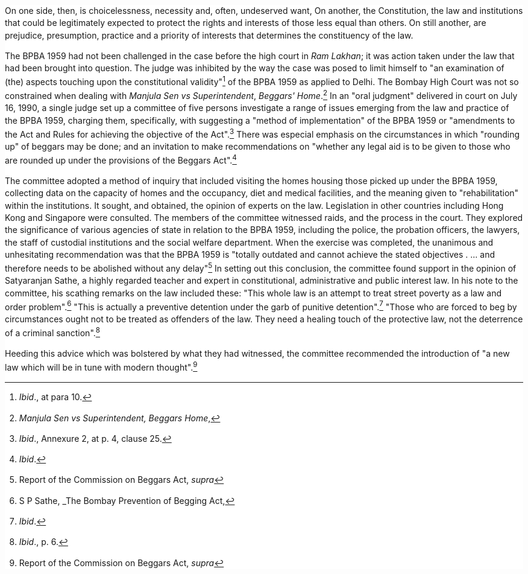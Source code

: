 On one side, then, is choicelessness, necessity and, often,
undeserved want, On another, the Constitution, the law and
institutions that could be legitimately expected to protect the
rights and interests of those less equal than others. On still
another, are prejudice, presumption, practice and a priority of
interests that determines the constituency of the law.

The BPBA 1959 had not been challenged in the case before the
high court in _Ram Lakhan_; it was action taken under the law that
had been brought into question. The judge was inhibited by the
way the case was posed to limit himself to "an examination of
(the) aspects touching upon the constitutional validity"[^/64] of the
BPBA 1959 as applied to Delhi. The Bombay High Court was not so
constrained when dealing with _Manjula Sen vs Superintendent_,
_Beggars' Home_.[^/65] In an "oral judgment" delivered in court on
July 16, 1990, a single judge set up a committee of five persons
investigate a range of issues emerging from the law and practice
of the BPBA 1959, charging them, specifically, with suggesting a
"method of implementation" of the BPBA 1959 or "amendments to
the Act and Rules for achieving the objective of the Act".[^/66] There
was especial emphasis on the circumstances in which "rounding
up" of beggars may be done; and an invitation to make recommendations
on "whether any legal aid is to be given to those who
are rounded up under the provisions of the Beggars Act".[^/67]

The committee adopted a method of inquiry that included
visiting the homes housing those picked up under the BPBA 1959,
collecting data on the capacity of homes and the occupancy, diet
and medical facilities, and the meaning given to "rehabilitation"
within the institutions. It sought, and obtained, the opinion of
experts on the law. Legislation in other countries including Hong
Kong and Singapore were consulted. The members of the committee
witnessed raids, and the process in the court. They explored
the significance of various agencies of state in relation to the BPBA
1959, including the police, the probation officers, the lawyers, the
staff of custodial institutions and the social welfare department.
When the exercise was completed, the unanimous and unhesitating
recommendation was that the BPBA 1959 is "totally outdated
and cannot achieve the stated objectives . ... and therefore needs
to be abolished without any delay"[^/68] In setting out this conclusion,
the committee found support in the opinion of Satyaranjan
Sathe, a highly regarded teacher and expert in constitutional,
administrative and public interest law. In his note to the committee,
his scathing remarks on the law included these: "This whole
law is an attempt to treat street poverty as a law and order
problem".[^/69] "This is actually a preventive detention under the
garb of punitive detention".[^/70] "Those who are forced to beg by
circumstances ought not to be treated as offenders of the law.
They need a healing touch of the protective law, not the deterrence
of a criminal sanction".[^/71]

Heeding this advice which was bolstered by what they had
witnessed, the committee recommended the introduction of "a
new law which will be in tune with modern thought".[^/72]


[^/1]: S Muralidhar, _Law, Poverty and Legal Aid: Access
[^/2]: e.g., Section 18 of the Lepers Act 1898: "_Protection
[^/3]: BPBA 1959, Section 2(1).
[^/4]: _Ibid_., Section 9.
[^/5]: _Ibid_., Section 11.
[^/6]: _Ibid_., Section 2(1)(a).
[^/7]: _Ibid_., Section 2(1)(b).
[^/8]: _Ibid_., Section 2(1)(c).
[^/9]: _Ibid_., Section 2(1)(d).
[^/10]: Pande, _supra_ n 1, at p. 271.
[^/11]: _Ibid_.
[^/12]: _Manjula Sen vs State of Maharashtra_, Writ Petition
[^/13]: Gyanendra Dhar Badgaiyan, Beggar Institutions
[^/14]: _Report on the Procedure Followed in Arrest of
[^/15]: Pande, _supra_ n i at p. 271.
[^/16]: Report of the Commission on Beggars Act, _supra_
[^/17]: _New Delhi Bar Association vs Commissioner of
[^/18]: _Ibid_., at 4/7.
[^/19]: _Ibid_., at 7/10 (emphasis added).
[^/20]: Letter of Referral No 324 ACMM/ND to High
[^/21]: _Ibid_.
[^/22]: A reference to a crime reported in 'Woman,
[^/23]: Status Report on Behalf of the Department of
[^/24]: _Ibid_., at p. 71.
[^/25]: _Ibid_., at p. 71.
[^/26]: _Ibid_., at p. 70.
[^/27]: Status Report by Deputy Commissioner of Police
[^/28]: Status Report on Behalf of the Department of
[^/29]: Status Report of the Deputy Commissioner of
[^/30]: Status Report by Deputy Commissioner of Police
[^/31]: Application under Section 482 CrPC in the matter
[^/32]: Status report by deputy commissioner of police
[^/33]: Counsel appointed by the court to assist it in
[^/34]: This could happen, according to the Amicus Curiae,
[^/35]: Order of Delhi High Court, July 30, 2007 in _The
[^/36]: Criminal Revision Petition No 784 of 2006
[^/37]: Delhi Prevention of Begging Rules 1960, Rule 32,
[^/38]: 617 NYS 2d 429 cited in the _Ram Lakhan vs State_,
[^/39]: _Ibid_.
[^/40]: _Ram Lakhan vs State_, _supra_ no 36, at para 5.
[^/41]: _Ibid_., at para 6.
[^/42]: _Ibid_.
[^/43]: _Ibid_.
[^/44]: _Ibid_.
[^/45]: _Ibid_.
[^/46]: _Ibid_.
[^/47]: _Ibid_.
[^/48]: _Ibid_.
[^/49]: _Ibid_.
[^/50]: _Ibid_.
[^/51]: _Ibid_. (emphasis added).
[^/52]: MS Gore _et al._, 'The Beggar Problem in Metropolitan
[^/53]: _Ram Lakhan vs State_, _supra_ no 36, at paras 6--7; In
[^/54]: The BPBA Act, under Section 5(6), required the
[^/55]: _Ram Lakhan vs State_, _supra_ no 36, at para 9.
[^/56]: _Ibid_.
[^/57]: See _Ram Lakhan vs State_, _supra_ no 36, at para 1o.
[^/58]: _Ibid_.
[^/59]: _Ibid_., para 11.
[^/60]: _Ibid_., at para 4.
[^/61]: _Ibid_.
[^/62]: _Ibid_., at para 14.
[^/63]: _Ibid_.
[^/64]: _Ibid_., at para 10.
[^/65]: _Manjula Sen vs Superintendent, Beggars Home_,
[^/66]: _Ibid_., Annexure 2, at p. 4, clause 25.
[^/67]: _Ibid_.
[^/68]: Report of the Commission on Beggars Act, _supra_
[^/69]: S P Sathe, _The Bombay Prevention of Begging Act,
[^/70]: _Ibid_.
[^/71]: _Ibid_., p. 6.
[^/72]: Report of the Commission on Beggars Act, _supra_
[^/73]: _Ibid_.
[^/74]: _Ibid_.
[^/75]: _Ibid_., at p. 31.
[^/76]: Report of the Procedure Followed in Arrest of
[^/77]: _Ibid_., p. 5.
[^/78]: Report of the Commission on Beggars Act, _supra_
[^/79]: _Ibid_., at p. 31.
[^/80]: Inspection Report on Beggars' Home for Males,
[^/81]: _Ibid_., at p. 13.
[^/82]: Inspection Report of Beggars' Home for Females
[^/83]: Report of the Commission on Beggars Act, _supra_
[^/84]: _Ibid_.
[^/85]: In fact, there is evidence that the prescriptions in
[^/86]: BPBA 1959, Section 4(1).
[^/87]: _Ibid_., Section 5(1).
[^/88]: _Ibid_., Section 5(4).
[^/89]: _Ibid_., Section 5(5)(a).
[^/90]: _Ibid_., Section 5(5)(c).
[^/91]: _Ibid_., Section 5(5)(b).
[^/92]: _Ibid_., Section 6(2).
[^/93]: _Ibid_., Section 6(3).
[^/94]: _Ibid_., Section 9(1).
[^/95]: _Ibid_., Section 9(1) Proviso.
[^/96]: _Ibid_., Section 29(1).
[^/97]: _Ibid_., Section 29(2).
[^/98]: _Court on Its Own Motion vs In re: Begging in
[^/99]: _Ibid_., Order dated February 8, 2007, p. 3.
[^/100]: _The Hindu_, December 5, 2007.
[^/101]: Gore, _supra_ no 52, at p. 270.
[^/102]: Report on the Working of the Beggars Home and
[^/103]: Badgaiyan, Beggar Institutions --- Lampur, Narela,
[^/104]: James Staples, "Leprosy and the State", 2007 _EPW_
[^/105]: _Ibid_. at 442, citing M Chaudhary (2000), 'India's
[^/106]: Staples, _supra_ no 104, at p. 442.
[^/107]: Compliance Report on Behalf of Department of
[^/108]: The Delhi Prevention of Begging Rules, 1960,
[^/109]: _Ibid_., Rule 29.
[^/110]: Report of the Four One-day Workshops Organised
[^/111]: _M S Pattar vs Government of NCT of Delhi_ W P
[^/112]: Cited in _ibid_., order dated January 10, 2001, at p i
[^/113]: Inspection Report of Beggars Home for Females
[^/114]: _Ibid_., at p. 28.
[^/115]: _Ibid_., at p. 31.
[^/116]: And the "mistakes" were numerous: see, 'Inspection
[^/117]: _Ibid_., at p. 12.
[^/118]: 'Inspection Report of Beggars Home for Females
[^/119]: _M S Pattar vs Government of NCT of Delhi_, _supra_
[^/120]: _Ibid_., order dated January 10, 2001, at p. 3.
[^/121]: Badgaiyan, Beggar Institutions --- Lampur, Narela:
[^/122]: _Ibid_., at p. 8.
[^/123]: _Ibid_., at p. 8.
[^/124]: Snehlata Tandon, Report on the Survey of the
[^/125]: _Ibid_., at p. 12.
[^/126]: Mike Davis, _Planet of Slums_.
[^/127]: Gore, _supra_ no 52, at p. 269.
[^/128]: Caleb Foote, 'Vagrancy-Type Law and Its Administration'
[^/129]: _Ibid_., at p. 303.
[^/130]: A 2007 report by one of India's largest staffing